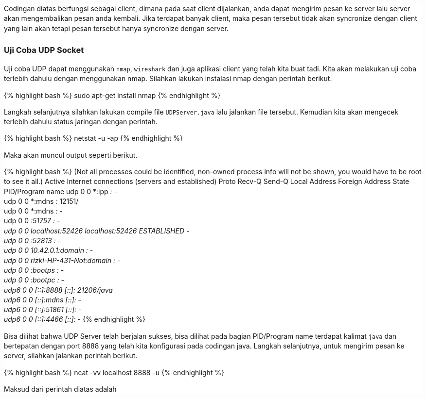 Codingan diatas berfungsi sebagai client, dimana pada saat client dijalankan, anda dapat mengirim pesan ke server lalu server akan mengembalikan pesan anda kembali. Jika terdapat banyak client, maka pesan tersebut tidak akan syncronize dengan client yang lain akan tetapi pesan tersebut hanya syncronize dengan server.

### Uji Coba UDP Socket

Uji coba UDP dapat menggunakan `nmap`, `wireshark` dan juga aplikasi client yang telah kita buat tadi. Kita akan melakukan uji coba terlebih dahulu dengan menggunakan nmap. Silahkan lakukan instalasi nmap dengan perintah berikut.

{% highlight bash %}
sudo apt-get install nmap
{% endhighlight %}

Langkah selanjutnya silahkan lakukan compile file `UDPServer.java` lalu jalankan file tersebut. Kemudian kita akan mengecek terlebih dahulu status jaringan dengan perintah.

{% highlight bash %}
netstat -u -ap
{% endhighlight %}

Maka akan muncul output seperti berikut.

{% highlight bash %}
(Not all processes could be identified, non-owned process info
 will not be shown, you would have to be root to see it all.)
Active Internet connections (servers and established)
Proto Recv-Q Send-Q Local Address           Foreign Address         State       PID/Program name
udp        0      0 *:ipp                   *:*                                 -               
udp        0      0 *:mdns                  *:*                                 12151/          
udp        0      0 *:mdns                  *:*                                 -               
udp        0      0 *:51757                 *:*                                 -               
udp        0      0 localhost:52426         localhost:52426         ESTABLISHED -               
udp        0      0 *:52813                 *:*                                 -               
udp        0      0 10.42.0.1:domain        *:*                                 -               
udp        0      0 rizki-HP-431-Not:domain *:*                                 -               
udp        0      0 *:bootps                *:*                                 -               
udp        0      0 *:bootpc                *:*                                 -               
udp6       0      0 [::]:8888               [::]:*                              21206/java      
udp6       0      0 [::]:mdns               [::]:*                              -               
udp6       0      0 [::]:51861              [::]:*                              -               
udp6       0      0 [::]:4466               [::]:*                              - 
{% endhighlight %}

Bisa dilihat bahwa UDP Server telah berjalan sukses, bisa dilihat pada bagian PID/Program name terdapat kalimat `java` dan bertepatan dengan port 8888 yang telah kita konfigurasi pada codingan java. Langkah selanjutnya, untuk mengirim pesan ke server, silahkan jalankan perintah berikut.

{% highlight bash %}
ncat -vv localhost 8888 -u
{% endhighlight %}

Maksud dari perintah diatas adalah 
